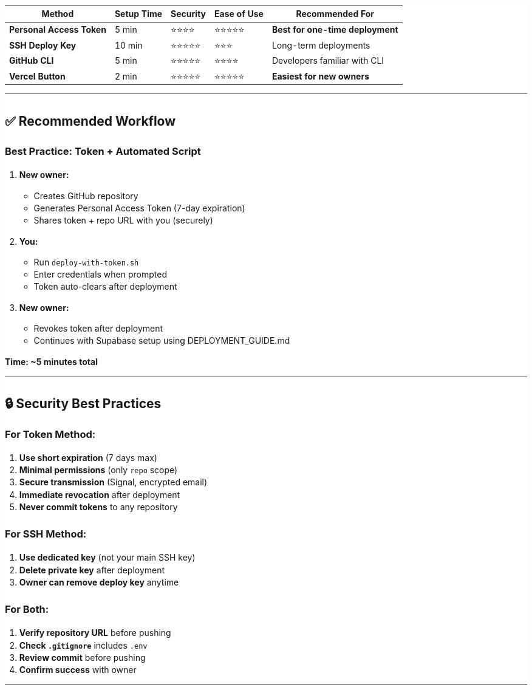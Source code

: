| Method | Setup Time | Security | Ease of Use | Recommended For |
|--------|-----------|----------|-------------|-----------------|
| **Personal Access Token** | 5 min | ⭐⭐⭐⭐ | ⭐⭐⭐⭐⭐ | **Best for one-time deployment** |
| **SSH Deploy Key** | 10 min | ⭐⭐⭐⭐⭐ | ⭐⭐⭐ | Long-term deployments |
| **GitHub CLI** | 5 min | ⭐⭐⭐⭐⭐ | ⭐⭐⭐⭐ | Developers familiar with CLI |
| **Vercel Button** | 2 min | ⭐⭐⭐⭐⭐ | ⭐⭐⭐⭐⭐ | **Easiest for new owners** |

---

## ✅ Recommended Workflow

### Best Practice: Token + Automated Script

1. **New owner:**
   - Creates GitHub repository
   - Generates Personal Access Token (7-day expiration)
   - Shares token + repo URL with you (securely)

2. **You:**
   - Run `deploy-with-token.sh`
   - Enter credentials when prompted
   - Token auto-clears after deployment

3. **New owner:**
   - Revokes token after deployment
   - Continues with Supabase setup using DEPLOYMENT_GUIDE.md

**Time: ~5 minutes total**

---

## 🔒 Security Best Practices

### For Token Method:

1. **Use short expiration** (7 days max)
2. **Minimal permissions** (only `repo` scope)
3. **Secure transmission** (Signal, encrypted email)
4. **Immediate revocation** after deployment
5. **Never commit tokens** to any repository

### For SSH Method:

1. **Use dedicated key** (not your main SSH key)
2. **Delete private key** after deployment
3. **Owner can remove deploy key** anytime

### For Both:

1. **Verify repository URL** before pushing
2. **Check `.gitignore`** includes `.env`
3. **Review commit** before pushing
4. **Confirm success** with owner

---